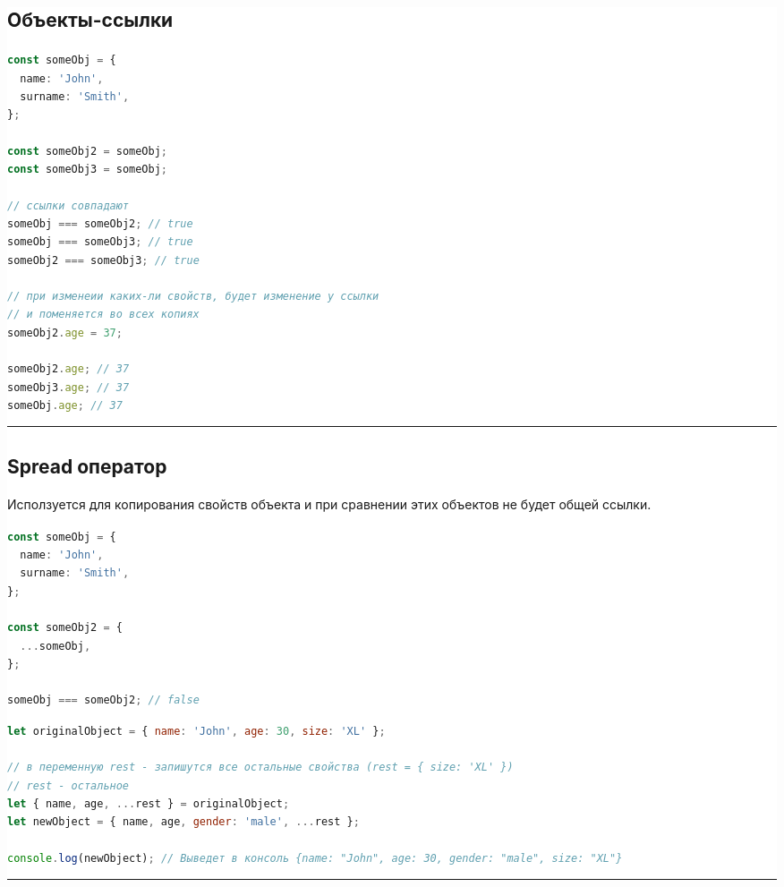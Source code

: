
## Объекты-ссылки

```ts
const someObj = {
  name: 'John',
  surname: 'Smith',
};

const someObj2 = someObj;
const someObj3 = someObj;

// ссылки совпадают
someObj === someObj2; // true
someObj === someObj3; // true
someObj2 === someObj3; // true

// при изменеии каких-ли свойств, будет изменение у ссылки
// и поменяется во всех копиях
someObj2.age = 37;

someObj2.age; // 37
someObj3.age; // 37
someObj.age; // 37
```

---

## Spread оператор

Исползуется для копирования свойств объекта и при сравнении этих объектов не будет общей ссылки.

```ts
const someObj = {
  name: 'John',
  surname: 'Smith',
};

const someObj2 = {
  ...someObj,
};

someObj === someObj2; // false
```

```js
let originalObject = { name: 'John', age: 30, size: 'XL' };

// в переменную rest - запишутся все остальные свойства (rest = { size: 'XL' })
// rest - остальное
let { name, age, ...rest } = originalObject;
let newObject = { name, age, gender: 'male', ...rest };

console.log(newObject); // Выведет в консоль {name: "John", age: 30, gender: "male", size: "XL"}
```

---